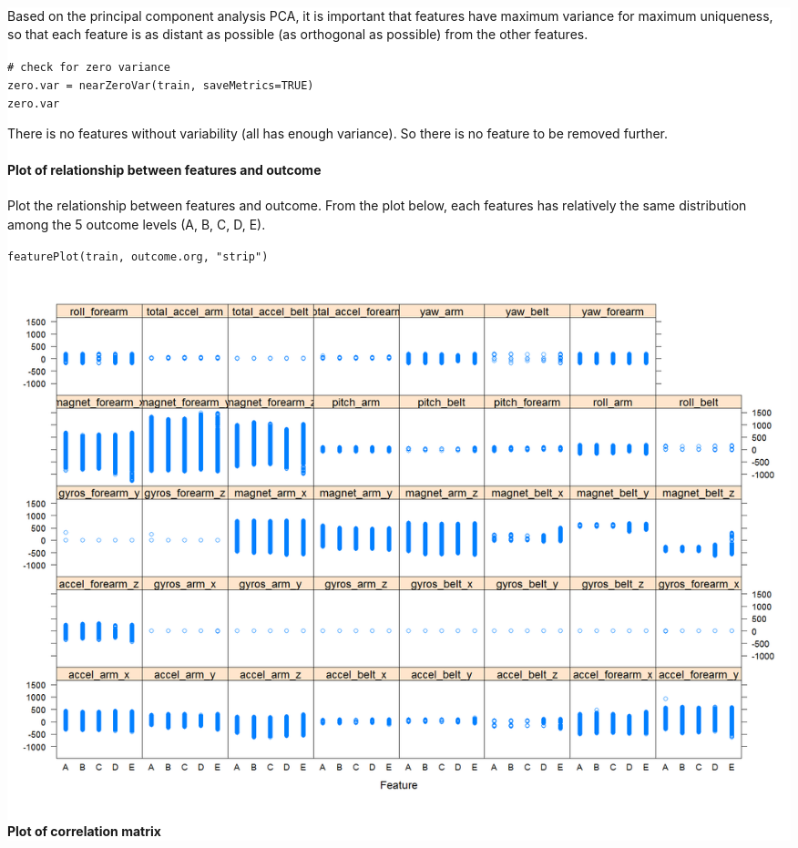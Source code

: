 Based on the principal component analysis PCA, it is important that features have maximum variance for maximum uniqueness, so that each feature is as distant as possible (as orthogonal as possible) from the other features.   
```{r, echo= TRUE}
# check for zero variance
zero.var = nearZeroVar(train, saveMetrics=TRUE)
zero.var

```
There is no features without variability (all has enough variance). So there is no feature to be removed further.  

#### Plot of relationship between features and outcome  

Plot the relationship between features and outcome. From the plot below, each features has relatively the same distribution among the 5 outcome levels (A, B, C, D, E).   
```{r fig.width=12, fig.height=8, dpi=72}
featurePlot(train, outcome.org, "strip")
```

![alt tag](https://github.com/skumpati/Machine-Learning---Prediction-Assignment-/blob/master/Figures/unnamed-chunk-9-1.png)

#### Plot of correlation matrix  
